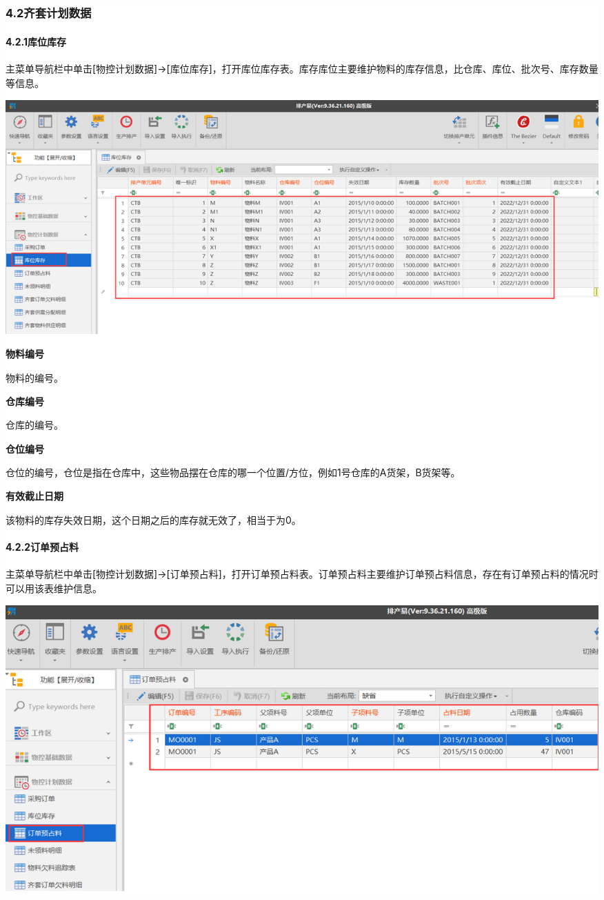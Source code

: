 ### 4.2齐套计划数据

#### 4.2.1库位库存

主菜单导航栏中单击[物控计划数据]→[库位库存]，打开库位库存表。库存库位主要维护物料的库存信息，比仓库、库位、批次号、库存数量等信息。

![](media1/862660b7cfa1b24d25750df5968c9e12.png)

**物料编号**

物料的编号。

**仓库编号**

仓库的编号。

**仓位编号**

仓位的编号，仓位是指在仓库中，这些物品摆在仓库的哪一个位置/方位，例如1号仓库的A货架，B货架等。

**有效截止日期**

该物料的库存失效日期，这个日期之后的库存就无效了，相当于为0。

#### 4.2.2订单预占料

主菜单导航栏中单击[物控计划数据]→[订单预占料]，打开订单预占料表。订单预占料主要维护订单预占料信息，存在有订单预占料的情况时可以用该表维护信息。

![](media1/a72238c14331aa4b748bc82c8b8b6485.png)
